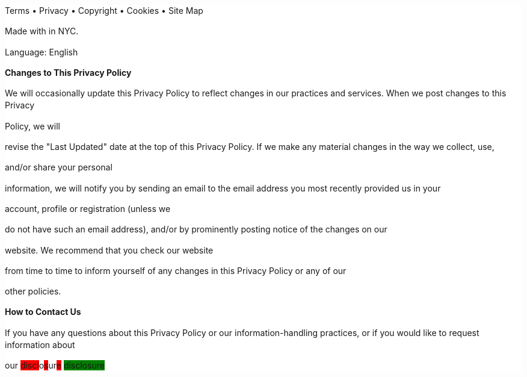 
Terms • Privacy • Copyright • Cookies • Site Map 


Made with in NYC.


Language: English


**Changes to This Privacy Policy**


</span>We will occasionally update this Privacy Policy to reflect changes in our practices and services. When we post changes to this Privacy<span style="background-color: green;"> </span><span style="background-color: red;">


</span>Policy, we will<span style="background-color: red;"> </span><span style="background-color: green;">


</span>revise the "Last Updated" date at the top of this Privacy Policy. If we make any material changes in the way we collect, use,<span style="background-color: green;"> </span><span style="background-color: red;">


</span>and/or share your personal<span style="background-color: red;"> </span><span style="background-color: green;">


</span>information, we will notify you by sending an email to the email address you most recently provided us in your<span style="background-color: green;"> </span><span style="background-color: red;">


</span>account, profile or registration (unless we<span style="background-color: red;"> </span><span style="background-color: green;">


</span>do not have such an email address), and/or by prominently posting notice of the changes on our<span style="background-color: green;"> </span><span style="background-color: red;">


</span>website. We recommend that you check our website<span style="background-color: red;"> </span><span style="background-color: green;">


</span>from time to time to inform yourself of any changes in this Privacy Policy or any of our<span style="background-color: green;"> </span><span style="background-color: red;">


</span>other policies.


**How to Contact Us**


If you have any questions about this Privacy Policy or our information-handling practices, or if you would like to request information about<span style="background-color: red;">


our</span> <span style="background-color: red;">discl</span>o<span style="background-color: red;">s</span>ur<span style="background-color: red;">e</span> <span style="background-color: green;">disclosure
